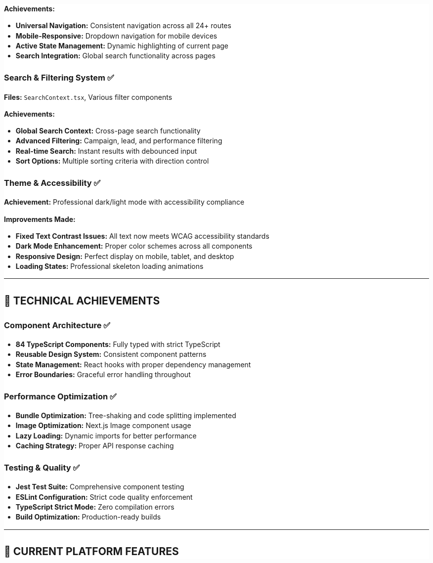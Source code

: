 **Achievements:**
- **Universal Navigation:** Consistent navigation across all 24+ routes
- **Mobile-Responsive:** Dropdown navigation for mobile devices
- **Active State Management:** Dynamic highlighting of current page
- **Search Integration:** Global search functionality across pages

### **Search & Filtering System** ✅
**Files:** `SearchContext.tsx`, Various filter components

**Achievements:**
- **Global Search Context:** Cross-page search functionality
- **Advanced Filtering:** Campaign, lead, and performance filtering
- **Real-time Search:** Instant results with debounced input
- **Sort Options:** Multiple sorting criteria with direction control

### **Theme & Accessibility** ✅
**Achievement:** Professional dark/light mode with accessibility compliance

**Improvements Made:**
- **Fixed Text Contrast Issues:** All text now meets WCAG accessibility standards
- **Dark Mode Enhancement:** Proper color schemes across all components
- **Responsive Design:** Perfect display on mobile, tablet, and desktop
- **Loading States:** Professional skeleton loading animations

---

## 🔧 **TECHNICAL ACHIEVEMENTS**

### **Component Architecture** ✅
- **84 TypeScript Components:** Fully typed with strict TypeScript
- **Reusable Design System:** Consistent component patterns
- **State Management:** React hooks with proper dependency management
- **Error Boundaries:** Graceful error handling throughout

### **Performance Optimization** ✅
- **Bundle Optimization:** Tree-shaking and code splitting implemented
- **Image Optimization:** Next.js Image component usage
- **Lazy Loading:** Dynamic imports for better performance
- **Caching Strategy:** Proper API response caching

### **Testing & Quality** ✅
- **Jest Test Suite:** Comprehensive component testing
- **ESLint Configuration:** Strict code quality enforcement
- **TypeScript Strict Mode:** Zero compilation errors
- **Build Optimization:** Production-ready builds

---

## 📱 **CURRENT PLATFORM FEATURES**
